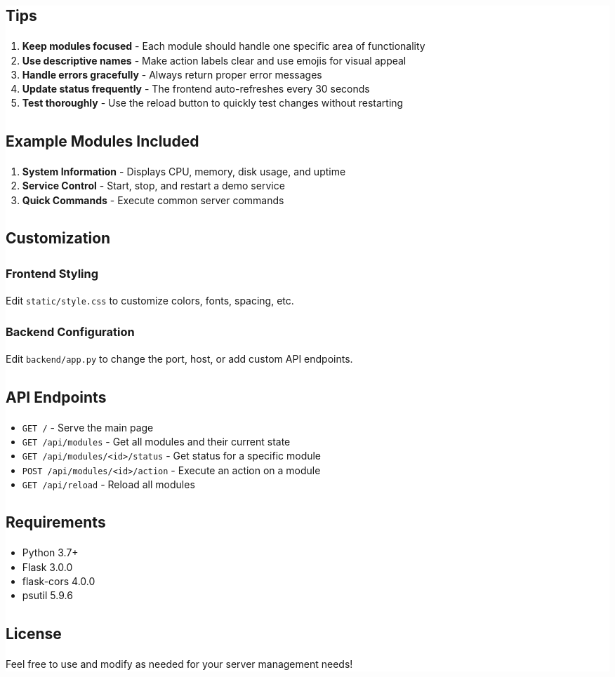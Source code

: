 ## Tips

1. **Keep modules focused** - Each module should handle one specific area of functionality
2. **Use descriptive names** - Make action labels clear and use emojis for visual appeal
3. **Handle errors gracefully** - Always return proper error messages
4. **Update status frequently** - The frontend auto-refreshes every 30 seconds
5. **Test thoroughly** - Use the reload button to quickly test changes without restarting

## Example Modules Included

1. **System Information** - Displays CPU, memory, disk usage, and uptime
2. **Service Control** - Start, stop, and restart a demo service
3. **Quick Commands** - Execute common server commands

## Customization

### Frontend Styling

Edit `static/style.css` to customize colors, fonts, spacing, etc.

### Backend Configuration

Edit `backend/app.py` to change the port, host, or add custom API endpoints.

## API Endpoints

- `GET /` - Serve the main page
- `GET /api/modules` - Get all modules and their current state
- `GET /api/modules/<id>/status` - Get status for a specific module
- `POST /api/modules/<id>/action` - Execute an action on a module
- `GET /api/reload` - Reload all modules

## Requirements

- Python 3.7+
- Flask 3.0.0
- flask-cors 4.0.0
- psutil 5.9.6

## License

Feel free to use and modify as needed for your server management needs!
